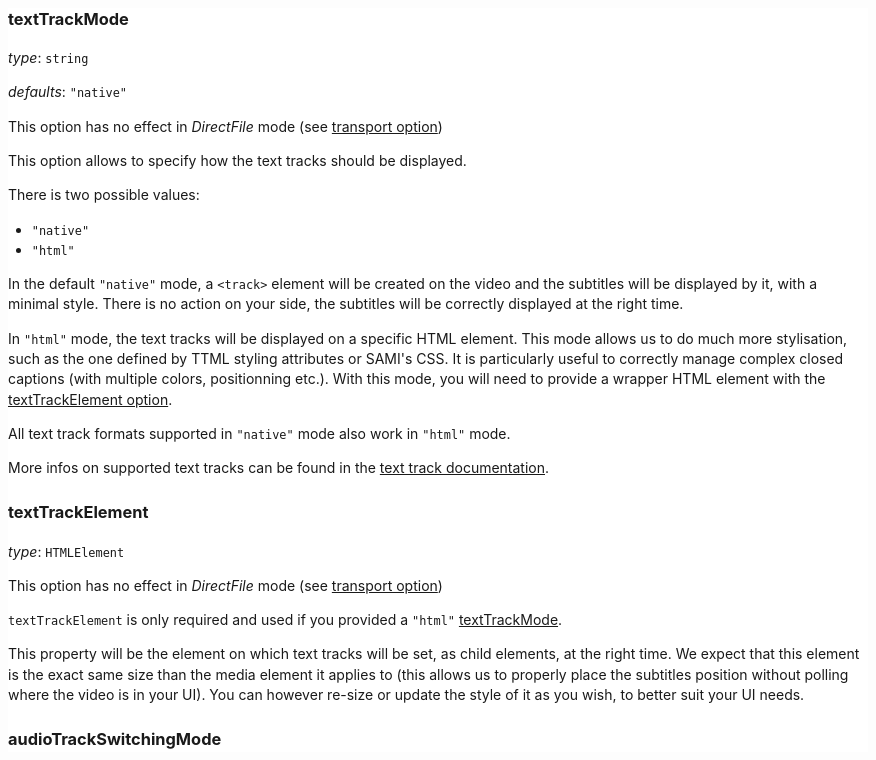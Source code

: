 ### textTrackMode

_type_: `string`

_defaults_: `"native"`

<div class="warning">
This option has no effect in <i>DirectFile</i> mode (see <a href="#transport">
transport option</a>)
</div>

This option allows to specify how the text tracks should be displayed.

There is two possible values:

- `"native"`
- `"html"`

In the default `"native"` mode, a `<track>` element will be created on the
video and the subtitles will be displayed by it, with a minimal style.
There is no action on your side, the subtitles will be correctly displayed at
the right time.

In `"html"` mode, the text tracks will be displayed on a specific HTML
element. This mode allows us to do much more stylisation, such as the one
defined by TTML styling attributes or SAMI's CSS. It is particularly useful to
correctly manage complex closed captions (with multiple colors, positionning
etc.).
With this mode, you will need to provide a wrapper HTML element with the
[textTrackElement option](#texttrackelement).

All text track formats supported in `"native"` mode also work in `"html"`
mode.

More infos on supported text tracks can be found in the [text track
documentation](./Miscellaneous/Text_Tracks.md).

### textTrackElement

_type_: `HTMLElement`

<div class="warning">
This option has no effect in <i>DirectFile</i> mode (see <a href="#transport">
transport option</a>)
</div>

`textTrackElement` is only required and used if you provided a `"html"`
[textTrackMode](#texttrackmode).

This property will be the element on which text tracks will be set, as child
elements, at the right time. We expect that this element is the exact same size
than the media element it applies to (this allows us to properly place the
subtitles position without polling where the video is in your UI).
You can however re-size or update the style of it as you wish, to better suit
your UI needs.

### audioTrackSwitchingMode
